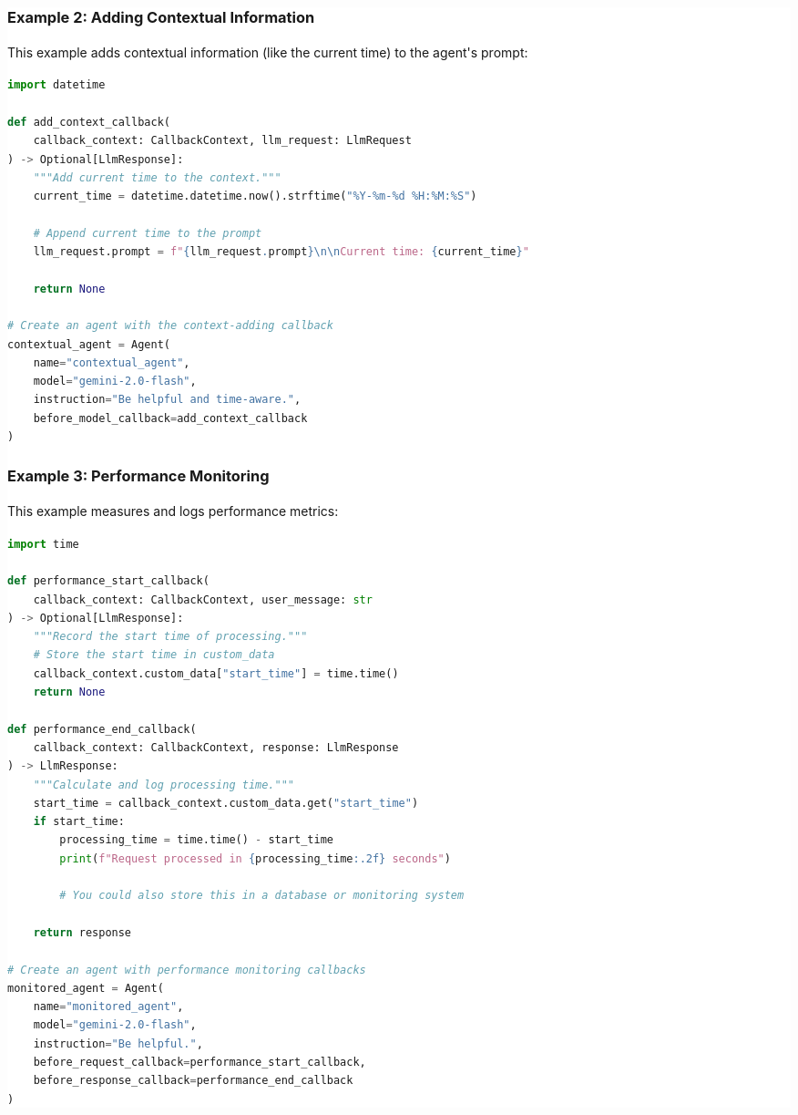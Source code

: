 ### Example 2: Adding Contextual Information

This example adds contextual information (like the current time) to the agent's prompt:

```python
import datetime

def add_context_callback(
    callback_context: CallbackContext, llm_request: LlmRequest
) -> Optional[LlmResponse]:
    """Add current time to the context."""
    current_time = datetime.datetime.now().strftime("%Y-%m-%d %H:%M:%S")
    
    # Append current time to the prompt
    llm_request.prompt = f"{llm_request.prompt}\n\nCurrent time: {current_time}"
    
    return None

# Create an agent with the context-adding callback
contextual_agent = Agent(
    name="contextual_agent",
    model="gemini-2.0-flash",
    instruction="Be helpful and time-aware.",
    before_model_callback=add_context_callback
)
```

### Example 3: Performance Monitoring

This example measures and logs performance metrics:

```python
import time

def performance_start_callback(
    callback_context: CallbackContext, user_message: str
) -> Optional[LlmResponse]:
    """Record the start time of processing."""
    # Store the start time in custom_data
    callback_context.custom_data["start_time"] = time.time()
    return None

def performance_end_callback(
    callback_context: CallbackContext, response: LlmResponse
) -> LlmResponse:
    """Calculate and log processing time."""
    start_time = callback_context.custom_data.get("start_time")
    if start_time:
        processing_time = time.time() - start_time
        print(f"Request processed in {processing_time:.2f} seconds")
        
        # You could also store this in a database or monitoring system
    
    return response

# Create an agent with performance monitoring callbacks
monitored_agent = Agent(
    name="monitored_agent",
    model="gemini-2.0-flash",
    instruction="Be helpful.",
    before_request_callback=performance_start_callback,
    before_response_callback=performance_end_callback
)
```
